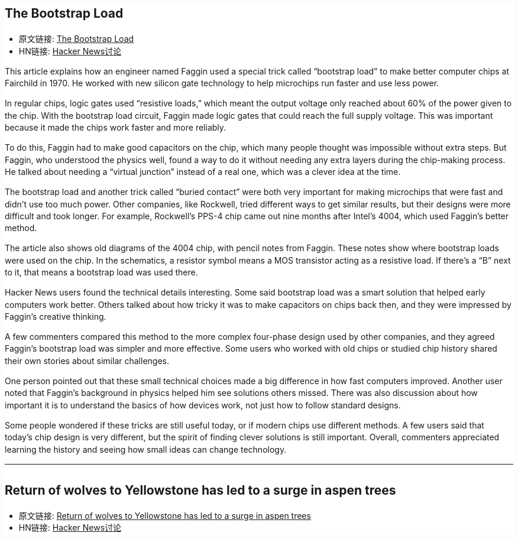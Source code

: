 
## The Bootstrap Load

- 原文链接: [The Bootstrap Load](http://www.intel4004.com/btstrp.htm)
- HN链接: [Hacker News讨论](https://news.ycombinator.com/item?id=44704482)

This article explains how an engineer named Faggin used a special trick called “bootstrap load” to make better computer chips at Fairchild in 1970. He worked with new silicon gate technology to help microchips run faster and use less power.

In regular chips, logic gates used “resistive loads,” which meant the output voltage only reached about 60% of the power given to the chip. With the bootstrap load circuit, Faggin made logic gates that could reach the full supply voltage. This was important because it made the chips work faster and more reliably.

To do this, Faggin had to make good capacitors on the chip, which many people thought was impossible without extra steps. But Faggin, who understood the physics well, found a way to do it without needing any extra layers during the chip-making process. He talked about needing a “virtual junction” instead of a real one, which was a clever idea at the time.

The bootstrap load and another trick called “buried contact” were both very important for making microchips that were fast and didn’t use too much power. Other companies, like Rockwell, tried different ways to get similar results, but their designs were more difficult and took longer. For example, Rockwell’s PPS-4 chip came out nine months after Intel’s 4004, which used Faggin’s better method.

The article also shows old diagrams of the 4004 chip, with pencil notes from Faggin. These notes show where bootstrap loads were used on the chip. In the schematics, a resistor symbol means a MOS transistor acting as a resistive load. If there’s a “B” next to it, that means a bootstrap load was used there.

Hacker News users found the technical details interesting. Some said bootstrap load was a smart solution that helped early computers work better. Others talked about how tricky it was to make capacitors on chips back then, and they were impressed by Faggin’s creative thinking.

A few commenters compared this method to the more complex four-phase design used by other companies, and they agreed Faggin’s bootstrap load was simpler and more effective. Some users who worked with old chips or studied chip history shared their own stories about similar challenges.

One person pointed out that these small technical choices made a big difference in how fast computers improved. Another user noted that Faggin’s background in physics helped him see solutions others missed. There was also discussion about how important it is to understand the basics of how devices work, not just how to follow standard designs.

Some people wondered if these tricks are still useful today, or if modern chips use different methods. A few users said that today’s chip design is very different, but the spirit of finding clever solutions is still important. Overall, commenters appreciated learning the history and seeing how small ideas can change technology.

---

## Return of wolves to Yellowstone has led to a surge in aspen trees

- 原文链接: [Return of wolves to Yellowstone has led to a surge in aspen trees](https://www.livescience.com/animals/land-mammals/return-of-wolves-to-yellowstone-has-led-to-a-surge-in-aspen-trees-unseen-for-80-years)
- HN链接: [Hacker News讨论](https://news.ycombinator.com/item?id=44658323)
